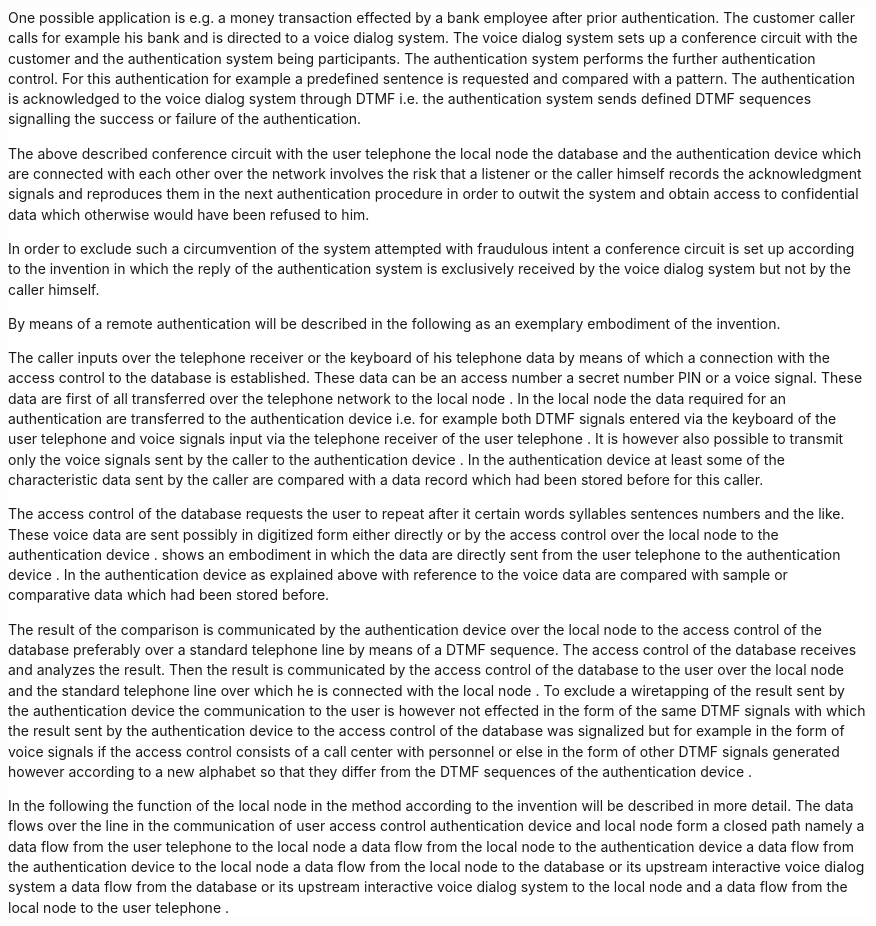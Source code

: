 One possible application is e.g. a money transaction effected by a bank employee after prior authentication. The customer caller calls for example his bank and is directed to a voice dialog system. The voice dialog system sets up a conference circuit with the customer and the authentication system being participants. The authentication system performs the further authentication control. For this authentication for example a predefined sentence is requested and compared with a pattern. The authentication is acknowledged to the voice dialog system through DTMF i.e. the authentication system sends defined DTMF sequences signalling the success or failure of the authentication.

The above described conference circuit with the user telephone the local node the database and the authentication device which are connected with each other over the network involves the risk that a listener or the caller himself records the acknowledgment signals and reproduces them in the next authentication procedure in order to outwit the system and obtain access to confidential data which otherwise would have been refused to him.

In order to exclude such a circumvention of the system attempted with fraudulous intent a conference circuit is set up according to the invention in which the reply of the authentication system is exclusively received by the voice dialog system but not by the caller himself.

By means of a remote authentication will be described in the following as an exemplary embodiment of the invention.

The caller inputs over the telephone receiver or the keyboard of his telephone data by means of which a connection with the access control to the database is established. These data can be an access number a secret number PIN or a voice signal. These data are first of all transferred over the telephone network to the local node . In the local node the data required for an authentication are transferred to the authentication device i.e. for example both DTMF signals entered via the keyboard of the user telephone and voice signals input via the telephone receiver of the user telephone . It is however also possible to transmit only the voice signals sent by the caller to the authentication device . In the authentication device at least some of the characteristic data sent by the caller are compared with a data record which had been stored before for this caller.

The access control of the database requests the user to repeat after it certain words syllables sentences numbers and the like. These voice data are sent possibly in digitized form either directly or by the access control over the local node to the authentication device . shows an embodiment in which the data are directly sent from the user telephone to the authentication device . In the authentication device as explained above with reference to the voice data are compared with sample or comparative data which had been stored before.

The result of the comparison is communicated by the authentication device over the local node to the access control of the database preferably over a standard telephone line by means of a DTMF sequence. The access control of the database receives and analyzes the result. Then the result is communicated by the access control of the database to the user over the local node and the standard telephone line over which he is connected with the local node . To exclude a wiretapping of the result sent by the authentication device the communication to the user is however not effected in the form of the same DTMF signals with which the result sent by the authentication device to the access control of the database was signalized but for example in the form of voice signals if the access control consists of a call center with personnel or else in the form of other DTMF signals generated however according to a new alphabet so that they differ from the DTMF sequences of the authentication device .

In the following the function of the local node in the method according to the invention will be described in more detail. The data flows over the line in the communication of user access control authentication device and local node form a closed path namely a data flow from the user telephone to the local node a data flow from the local node to the authentication device a data flow from the authentication device to the local node a data flow from the local node to the database or its upstream interactive voice dialog system a data flow from the database or its upstream interactive voice dialog system to the local node and a data flow from the local node to the user telephone .
